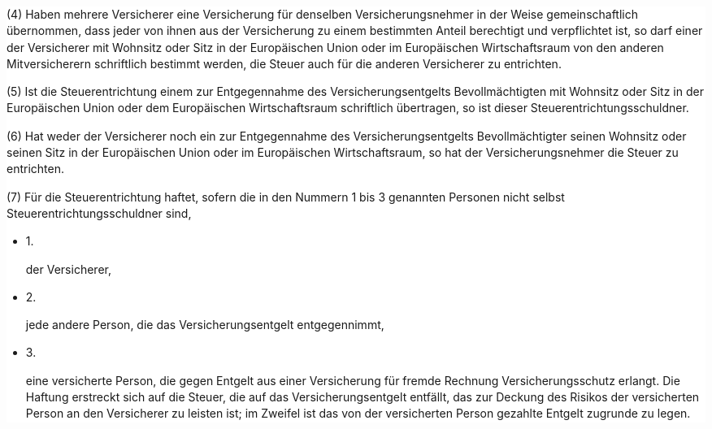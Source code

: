 </div>

<div class="jurAbsatz">

(4) Haben mehrere Versicherer eine Versicherung für denselben
Versicherungsnehmer in der Weise gemeinschaftlich übernommen, dass jeder
von ihnen aus der Versicherung zu einem bestimmten Anteil berechtigt und
verpflichtet ist, so darf einer der Versicherer mit Wohnsitz oder Sitz
in der Europäischen Union oder im Europäischen Wirtschaftsraum von den
anderen Mitversicherern schriftlich bestimmt werden, die Steuer auch für
die anderen Versicherer zu entrichten.

</div>

<div class="jurAbsatz">

(5) Ist die Steuerentrichtung einem zur Entgegennahme des
Versicherungsentgelts Bevollmächtigten mit Wohnsitz oder Sitz in der
Europäischen Union oder dem Europäischen Wirtschaftsraum schriftlich
übertragen, so ist dieser Steuerentrichtungsschuldner.

</div>

<div class="jurAbsatz">

(6) Hat weder der Versicherer noch ein zur Entgegennahme des
Versicherungsentgelts Bevollmächtigter seinen Wohnsitz oder seinen Sitz
in der Europäischen Union oder im Europäischen Wirtschaftsraum, so hat
der Versicherungsnehmer die Steuer zu entrichten.

</div>

<div class="jurAbsatz">

(7) Für die Steuerentrichtung haftet, sofern die in den Nummern 1 bis 3
genannten Personen nicht selbst Steuerentrichtungsschuldner sind,

  - 1\.
    
    <div style="">
    
    der Versicherer,
    
    </div>

  - 2\.
    
    <div style="">
    
    jede andere Person, die das Versicherungsentgelt entgegennimmt,
    
    </div>

  - 3\.
    
    <div style="">
    
    eine versicherte Person, die gegen Entgelt aus einer Versicherung
    für fremde Rechnung Versicherungsschutz erlangt. Die Haftung
    erstreckt sich auf die Steuer, die auf das Versicherungsentgelt
    entfällt, das zur Deckung des Risikos der versicherten Person an
    den Versicherer zu leisten ist; im Zweifel ist das von der
    versicherten Person gezahlte Entgelt zugrunde zu legen.
    